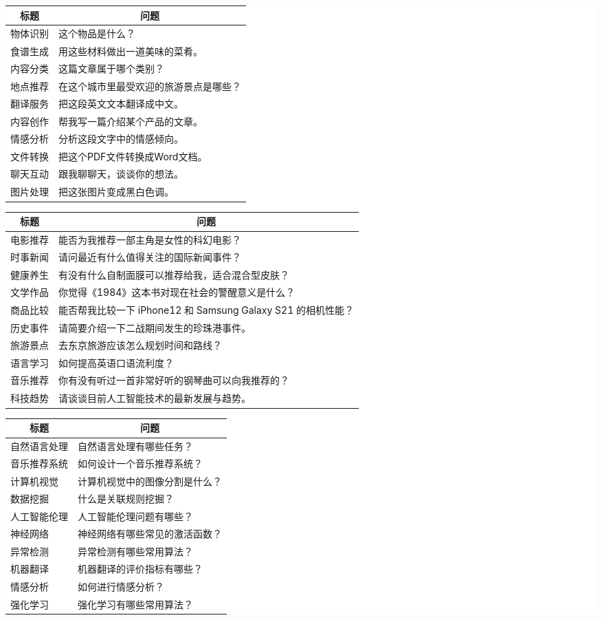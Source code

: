 | 标题 | 问题 |
| --- | --- |
| 物体识别 | 这个物品是什么？ |
| 食谱生成 | 用这些材料做出一道美味的菜肴。 |
| 内容分类 | 这篇文章属于哪个类别？ |
| 地点推荐 | 在这个城市里最受欢迎的旅游景点是哪些？ |
| 翻译服务 | 把这段英文文本翻译成中文。 |
| 内容创作 | 帮我写一篇介绍某个产品的文章。 |
| 情感分析 | 分析这段文字中的情感倾向。 |
| 文件转换 | 把这个PDF文件转换成Word文档。 |
| 聊天互动 | 跟我聊聊天，谈谈你的想法。 |
| 图片处理 | 把这张图片变成黑白色调。 |

|标题|问题|
|---|---|
|电影推荐|能否为我推荐一部主角是女性的科幻电影？|
|时事新闻|请问最近有什么值得关注的国际新闻事件？|
|健康养生|有没有什么自制面膜可以推荐给我，适合混合型皮肤？|
|文学作品|你觉得《1984》这本书对现在社会的警醒意义是什么？|
|商品比较|能否帮我比较一下 iPhone12 和 Samsung Galaxy S21 的相机性能？|
|历史事件|请简要介绍一下二战期间发生的珍珠港事件。|
|旅游景点|去东京旅游应该怎么规划时间和路线？|
|语言学习|如何提高英语口语流利度？|
|音乐推荐|你有没有听过一首非常好听的钢琴曲可以向我推荐的？|
|科技趋势|请谈谈目前人工智能技术的最新发展与趋势。|

|标题|问题|
|---|---|
|自然语言处理|自然语言处理有哪些任务？|
|音乐推荐系统|如何设计一个音乐推荐系统？|
|计算机视觉|计算机视觉中的图像分割是什么？|
|数据挖掘|什么是关联规则挖掘？|
|人工智能伦理|人工智能伦理问题有哪些？|
|神经网络|神经网络有哪些常见的激活函数？|
|异常检测|异常检测有哪些常用算法？|
|机器翻译|机器翻译的评价指标有哪些？|
|情感分析|如何进行情感分析？|
|强化学习|强化学习有哪些常用算法？|
